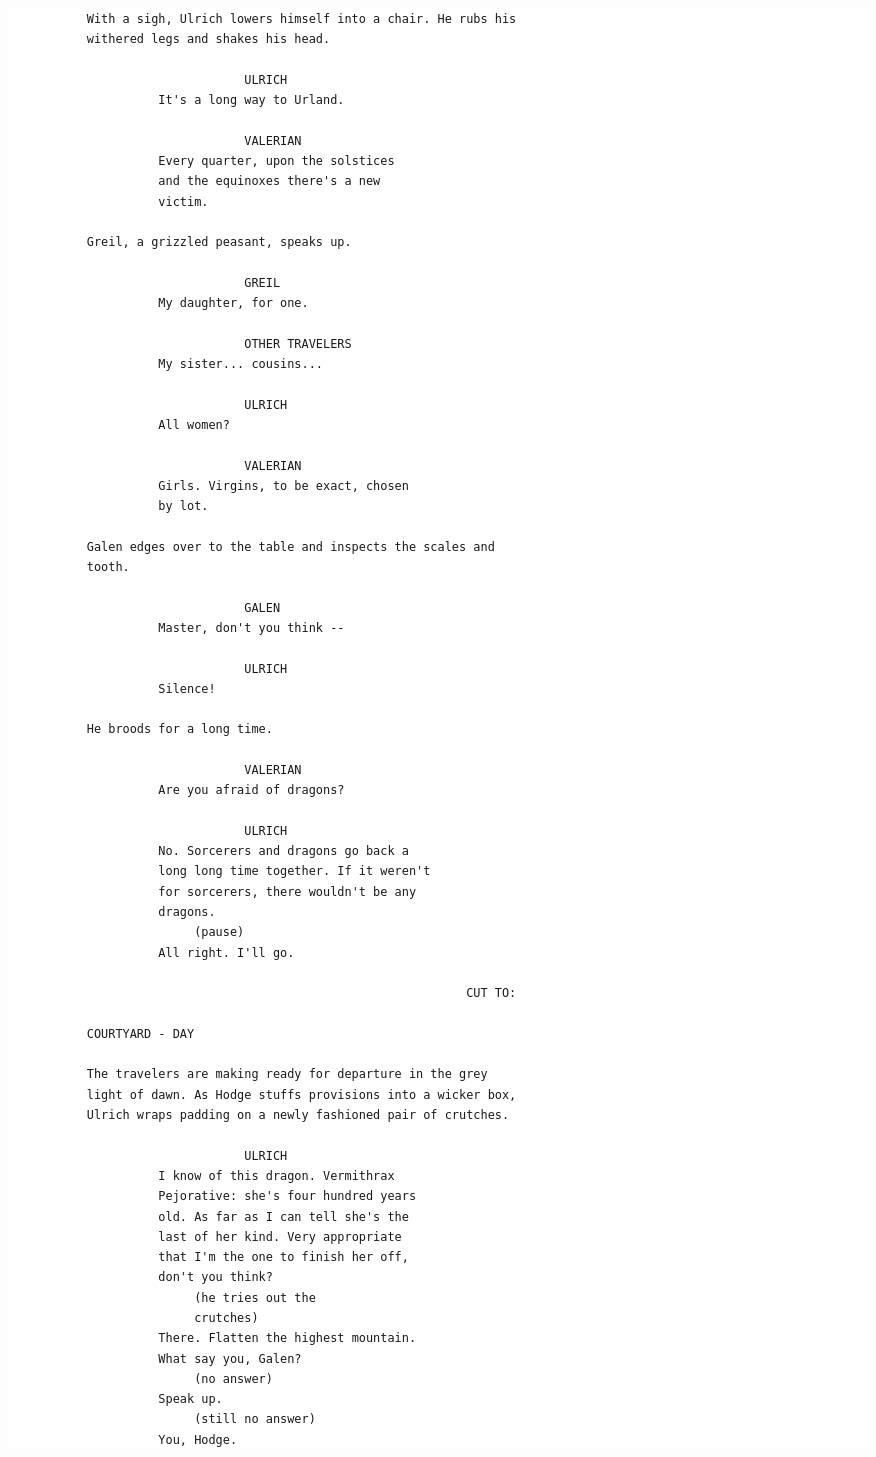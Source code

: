                With a sigh, Ulrich lowers himself into a chair. He rubs his 
               withered legs and shakes his head.

                                     ULRICH
                         It's a long way to Urland.

                                     VALERIAN
                         Every quarter, upon the solstices 
                         and the equinoxes there's a new 
                         victim.

               Greil, a grizzled peasant, speaks up.

                                     GREIL
                         My daughter, for one.

                                     OTHER TRAVELERS
                         My sister... cousins...

                                     ULRICH
                         All women?

                                     VALERIAN
                         Girls. Virgins, to be exact, chosen 
                         by lot.

               Galen edges over to the table and inspects the scales and 
               tooth.

                                     GALEN
                         Master, don't you think --

                                     ULRICH
                         Silence!

               He broods for a long time.

                                     VALERIAN
                         Are you afraid of dragons?

                                     ULRICH
                         No. Sorcerers and dragons go back a 
                         long long time together. If it weren't 
                         for sorcerers, there wouldn't be any 
                         dragons.
                              (pause)
                         All right. I'll go.

                                                                    CUT TO:

               COURTYARD - DAY

               The travelers are making ready for departure in the grey 
               light of dawn. As Hodge stuffs provisions into a wicker box, 
               Ulrich wraps padding on a newly fashioned pair of crutches.

                                     ULRICH
                         I know of this dragon. Vermithrax 
                         Pejorative: she's four hundred years 
                         old. As far as I can tell she's the 
                         last of her kind. Very appropriate 
                         that I'm the one to finish her off, 
                         don't you think?
                              (he tries out the 
                              crutches)
                         There. Flatten the highest mountain. 
                         What say you, Galen?
                              (no answer)
                         Speak up.
                              (still no answer)
                         You, Hodge.
